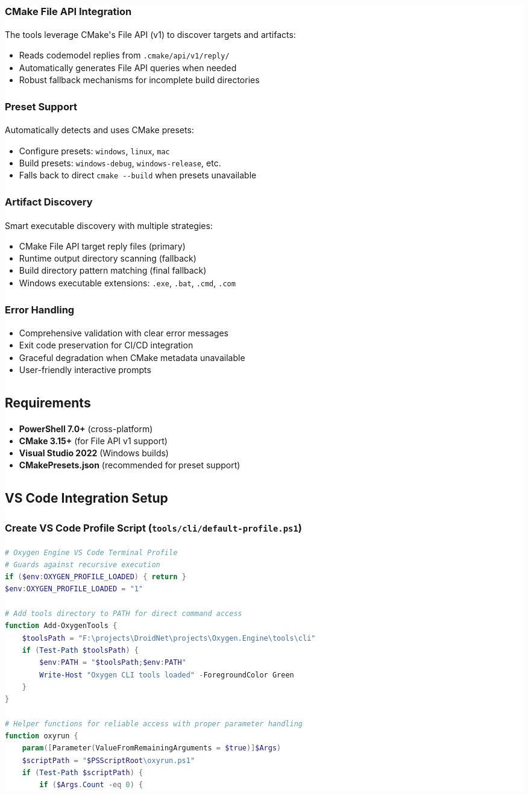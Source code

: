 ### CMake File API Integration

The tools leverage CMake's File API (v1) to discover targets and artifacts:

- Reads codemodel replies from `.cmake/api/v1/reply/`
- Automatically generates File API queries when needed
- Robust fallback mechanisms for incomplete build directories

### Preset Support

Automatically detects and uses CMake presets:

- Configure presets: `windows`, `linux`, `mac`
- Build presets: `windows-debug`, `windows-release`, etc.
- Falls back to direct `cmake --build` when presets unavailable

### Artifact Discovery

Smart executable discovery with multiple strategies:

- CMake File API target reply files (primary)
- Runtime output directory scanning (fallback)
- Build directory pattern matching (final fallback)
- Windows executable extensions: `.exe`, `.bat`, `.cmd`, `.com`

### Error Handling

- Comprehensive validation with clear error messages
- Exit code preservation for CI/CD integration
- Graceful degradation when CMake metadata unavailable
- User-friendly interactive prompts

## Requirements

- **PowerShell 7.0+** (cross-platform)
- **CMake 3.15+** (for File API v1 support)
- **Visual Studio 2022** (Windows builds)
- **CMakePresets.json** (recommended for preset support)

## VS Code Integration Setup

### Create VS Code Profile Script (`tools/cli/default-profile.ps1`)

```powershell
# Oxygen Engine VS Code Terminal Profile
# Guards against recursive execution
if ($env:OXYGEN_PROFILE_LOADED) { return }
$env:OXYGEN_PROFILE_LOADED = "1"

# Add tools directory to PATH for direct command access
function Add-OxygenTools {
    $toolsPath = "F:\projects\DroidNet\projects\Oxygen.Engine\tools\cli"
    if (Test-Path $toolsPath) {
        $env:PATH = "$toolsPath;$env:PATH"
        Write-Host "Oxygen CLI tools loaded" -ForegroundColor Green
    }
}

# Helper functions for reliable access with proper parameter handling
function oxyrun {
    param([Parameter(ValueFromRemainingArguments = $true)]$Args)
    $scriptPath = "$PSScriptRoot\oxyrun.ps1"
    if (Test-Path $scriptPath) {
        if ($Args.Count -eq 0) {
```